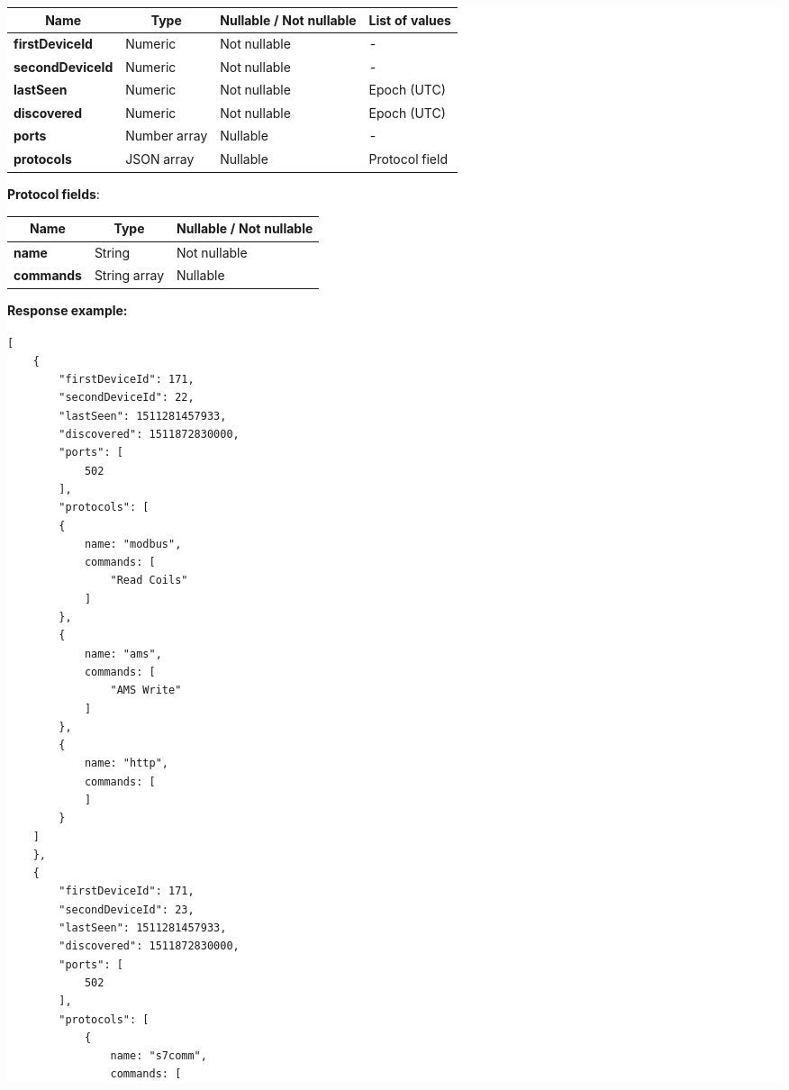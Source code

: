 | Name | Type | Nullable / Not nullable | List of values |
|--|--|--|--|
| **firstDeviceId** | Numeric |  Not nullable | - |
| **secondDeviceId** | Numeric |  Not nullable | - |
| **lastSeen** | Numeric |  Not nullable | Epoch (UTC) |
| **discovered** | Numeric |  Not nullable | Epoch (UTC) |
| **ports** | Number array | Nullable | - |
| **protocols** | JSON array | Nullable | Protocol field |

**Protocol fields**:

| Name | Type | Nullable / Not nullable |
|--|--|--|
| **name** | String | Not nullable |
| **commands** | String array | Nullable |

**Response example:**

```rest
[
    {
        "firstDeviceId": 171,
        "secondDeviceId": 22,
        "lastSeen": 1511281457933,
        "discovered": 1511872830000,
        "ports": [
            502
        ],
        "protocols": [
        {
            name: "modbus",
            commands: [
                "Read Coils"
            ]
        },
        {
            name: "ams",
            commands: [
                "AMS Write"
            ]
        },
        {
            name: "http",
            commands: [
            ]
        }
    ]
    },
    {
        "firstDeviceId": 171,
        "secondDeviceId": 23,
        "lastSeen": 1511281457933,
        "discovered": 1511872830000,
        "ports": [
            502
        ],
        "protocols": [
            {
                name: "s7comm",
                commands: [
```